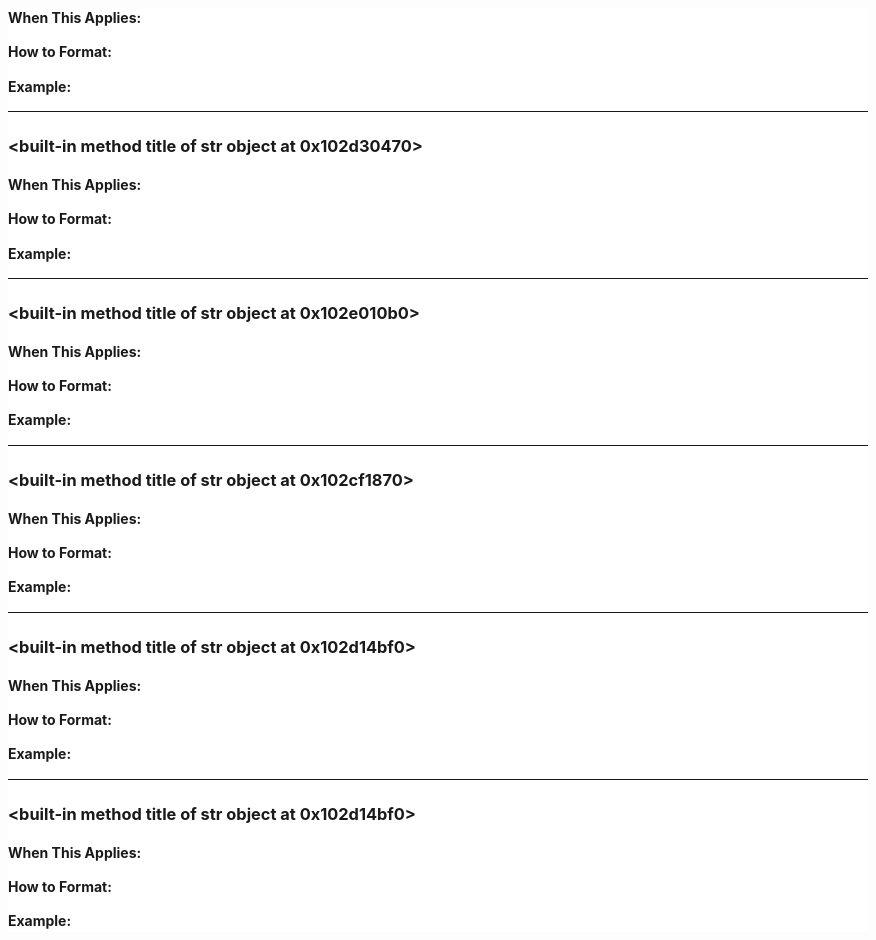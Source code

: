 **When This Applies:** 

**How to Format:** 

**Example:** 


---

### <built-in method title of str object at 0x102d30470>

**When This Applies:** 

**How to Format:** 

**Example:** 


---

### <built-in method title of str object at 0x102e010b0>

**When This Applies:** 

**How to Format:** 

**Example:** 


---

### <built-in method title of str object at 0x102cf1870>

**When This Applies:** 

**How to Format:** 

**Example:** 


---

### <built-in method title of str object at 0x102d14bf0>

**When This Applies:** 

**How to Format:** 

**Example:** 


---

### <built-in method title of str object at 0x102d14bf0>

**When This Applies:** 

**How to Format:** 

**Example:** 
